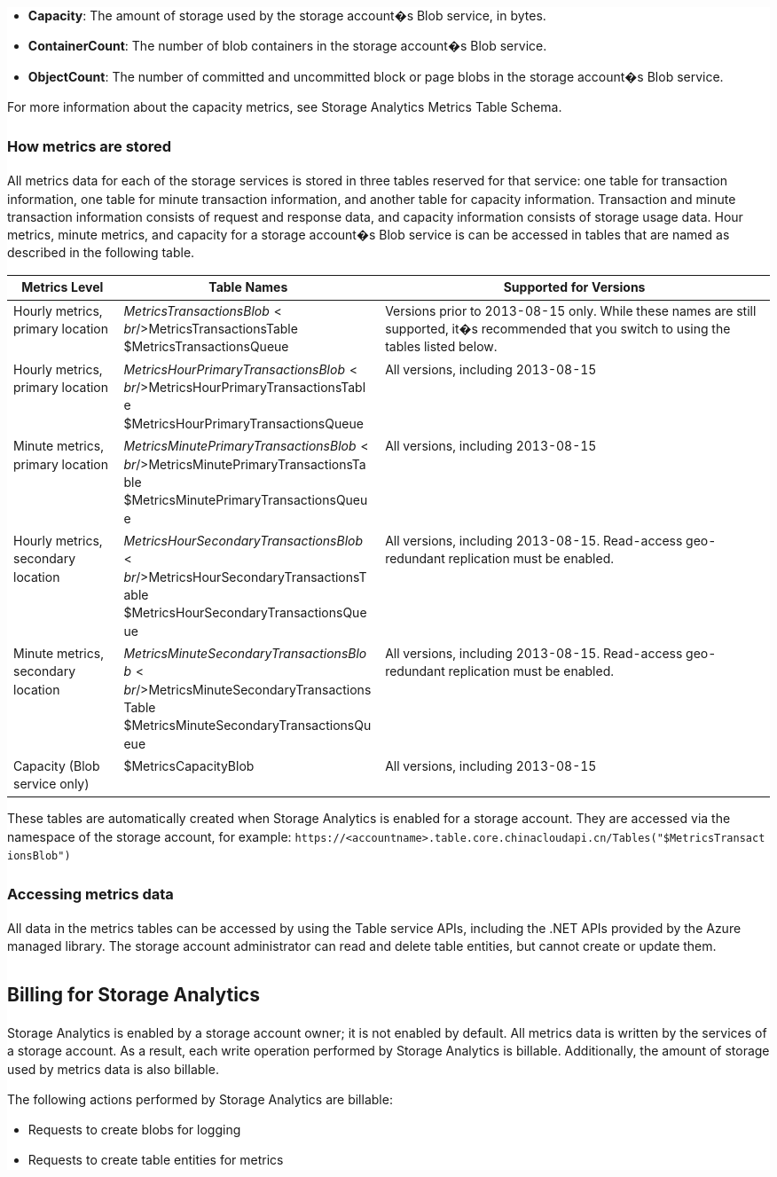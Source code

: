 - **Capacity**: The amount of storage used by the storage  account�s  Blob service, in bytes.

- **ContainerCount**: The number of blob containers in the storage  account�s  Blob service.

- **ObjectCount**: The number of committed and uncommitted block or page blobs in the storage  account�s  Blob service.



For more information about the capacity metrics, see Storage Analytics Metrics Table Schema.


### How metrics are stored

All metrics data for each of the storage services is stored in three tables reserved for that service: one table for transaction information, one table for minute transaction information, and another table for capacity information. Transaction and minute transaction information consists of request and response data, and capacity information consists of storage usage data. Hour metrics, minute metrics, and capacity for a storage  account�s  Blob service is can be accessed in tables that are named as described in the following table.

| Metrics  Level                       | Table  Names                                                                                                                  | Supported  for Versions                                                                                                                        |
|------------------------------------	|-----------------------------------------------------------------------------------------------------------------------------	|----------------------------------------------------------------------------------------------------------------------------------------------	|
| Hourly metrics, primary location   |  $MetricsTransactionsBlob <br/>$MetricsTransactionsTable <br/> $MetricsTransactionsQueue                                              | Versions prior to 2013-08-15 only. While these names are still supported,  it�s  recommended that you switch to using the tables listed below. |
| Hourly metrics, primary location   | $MetricsHourPrimaryTransactionsBlob <br/>$MetricsHourPrimaryTransactionsTable <br/>$MetricsHourPrimaryTransactionsQueue             | All versions, including 2013-08-15                                                                                                            |
| Minute metrics, primary location   | $MetricsMinutePrimaryTransactionsBlob <br/>$MetricsMinutePrimaryTransactionsTable <br/>$MetricsMinutePrimaryTransactionsQueue       | All versions, including 2013-08-15                                                                                                            |
| Hourly metrics, secondary location 	| $MetricsHourSecondaryTransactionsBlob <br/>$MetricsHourSecondaryTransactionsTable <br/>$MetricsHourSecondaryTransactionsQueue       	| All versions, including 2013-08-15. Read-access geo-redundant replication must be enabled.                                                   	|
| Minute metrics, secondary location 	| $MetricsMinuteSecondaryTransactionsBlob <br/>$MetricsMinuteSecondaryTransactionsTable <br/>$MetricsMinuteSecondaryTransactionsQueue 	| All versions, including 2013-08-15. Read-access geo-redundant replication must be enabled.                                                   	|
| Capacity (Blob service only)       | $MetricsCapacityBlob                                                                                                        | All versions, including 2013-08-15                                                                                                            |


These tables are automatically created when Storage Analytics is enabled for a storage account. They are accessed via the namespace of the storage account, for example: `https://<accountname>.table.core.chinacloudapi.cn/Tables("$MetricsTransactionsBlob")`

### Accessing metrics data

All data in the metrics tables can be accessed by using the Table service APIs, including the .NET APIs provided by the Azure managed library. The storage account administrator can read and delete table entities, but cannot create or update them.

## Billing for Storage Analytics

Storage Analytics is enabled by a storage account owner; it is not enabled by default. All metrics data is written by the services of a storage account. As a result, each write operation performed by Storage Analytics is billable. Additionally, the amount of storage used by metrics data is also billable.

The following actions performed by Storage Analytics are billable:

- Requests to create blobs for logging 

- Requests to create table entities for metrics 

